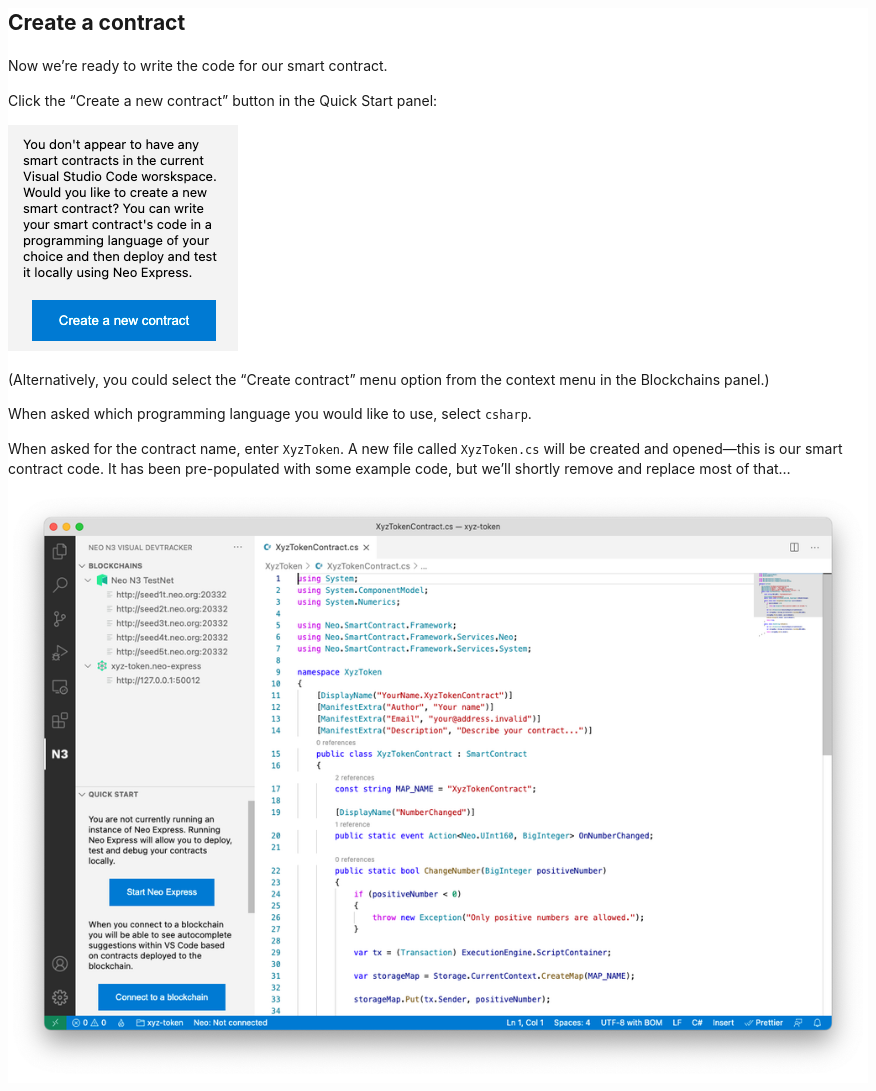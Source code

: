 Create a contract
-----------------

Now we’re ready to write the code for our smart contract.

Click the “Create a new contract” button in the Quick Start panel:

![Quick Start panel](./assets/contractquickstart.png)

(Alternatively, you could select the “Create contract” menu option from the context menu in the Blockchains panel.)

When asked which programming language you would like to use, select `csharp`.

When asked for the contract name, enter `XyzToken`. A new file called `XyzToken.cs` will be created and opened—this is our smart contract code. It has been pre-populated with some example code, but we’ll shortly remove and replace most of that…

![VS Code window with sample contract code opened](./assets/10.png)
